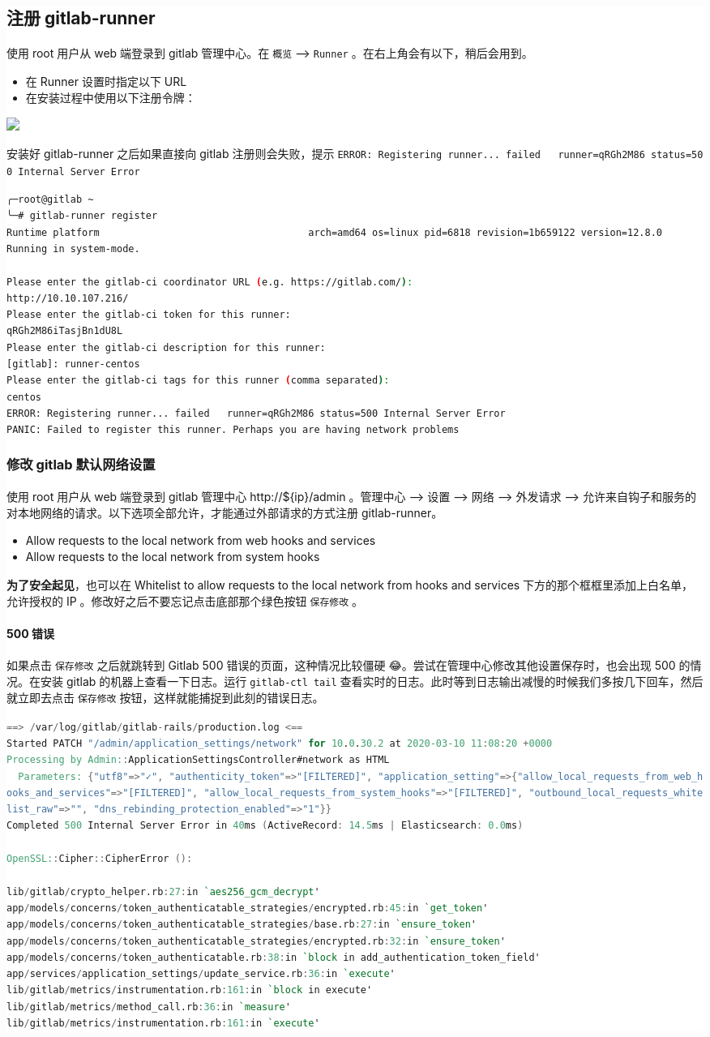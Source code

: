 ## 注册 gitlab-runner

使用 root 用户从 web 端登录到 gitlab 管理中心。在 `概览` --> `Runner` 。在右上角会有以下，稍后会用到。

- 在 Runner 设置时指定以下 URL
- 在安装过程中使用以下注册令牌：

![](https://p.k8s.li/20200310202057916.png)

安装好 gitlab-runner 之后如果直接向 gitlab 注册则会失败，提示 `ERROR: Registering runner... failed   runner=qRGh2M86 status=500 Internal Server Error`

```bash
╭─root@gitlab ~
╰─# gitlab-runner register
Runtime platform                                    arch=amd64 os=linux pid=6818 revision=1b659122 version=12.8.0
Running in system-mode.

Please enter the gitlab-ci coordinator URL (e.g. https://gitlab.com/):
http://10.10.107.216/
Please enter the gitlab-ci token for this runner:
qRGh2M86iTasjBn1dU8L
Please enter the gitlab-ci description for this runner:
[gitlab]: runner-centos
Please enter the gitlab-ci tags for this runner (comma separated):
centos
ERROR: Registering runner... failed   runner=qRGh2M86 status=500 Internal Server Error
PANIC: Failed to register this runner. Perhaps you are having network problems
```

### 修改 gitlab 默认网络设置

使用 root 用户从 web 端登录到 gitlab 管理中心 http://${ip}/admin 。管理中心 --> 设置 --> 网络 –> 外发请求 –> 允许来自钩子和服务的对本地网络的请求。以下选项全部允许，才能通过外部请求的方式注册 gitlab-runner。

- Allow requests to the local network from web hooks and services
- Allow requests to the local network from system hooks

**为了安全起见**，也可以在 Whitelist to allow requests to the local network from hooks and services 下方的那个框框里添加上白名单，允许授权的 IP 。修改好之后不要忘记点击底部那个绿色按钮 `保存修改` 。

#### 500 错误

如果点击 `保存修改` 之后就跳转到 Gitlab 500 错误的页面，这种情况比较僵硬 😂。尝试在管理中心修改其他设置保存时，也会出现 500 的情况。在安装 gitlab 的机器上查看一下日志。运行 `gitlab-ctl tail` 查看实时的日志。此时等到日志输出减慢的时候我们多按几下回车，然后就立即去点击 `保存修改`  按钮，这样就能捕捉到此刻的错误日志。

```verilog
==> /var/log/gitlab/gitlab-rails/production.log <==
Started PATCH "/admin/application_settings/network" for 10.0.30.2 at 2020-03-10 11:08:20 +0000
Processing by Admin::ApplicationSettingsController#network as HTML
  Parameters: {"utf8"=>"✓", "authenticity_token"=>"[FILTERED]", "application_setting"=>{"allow_local_requests_from_web_hooks_and_services"=>"[FILTERED]", "allow_local_requests_from_system_hooks"=>"[FILTERED]", "outbound_local_requests_whitelist_raw"=>"", "dns_rebinding_protection_enabled"=>"1"}}
Completed 500 Internal Server Error in 40ms (ActiveRecord: 14.5ms | Elasticsearch: 0.0ms)

OpenSSL::Cipher::CipherError ():

lib/gitlab/crypto_helper.rb:27:in `aes256_gcm_decrypt'
app/models/concerns/token_authenticatable_strategies/encrypted.rb:45:in `get_token'
app/models/concerns/token_authenticatable_strategies/base.rb:27:in `ensure_token'
app/models/concerns/token_authenticatable_strategies/encrypted.rb:32:in `ensure_token'
app/models/concerns/token_authenticatable.rb:38:in `block in add_authentication_token_field'
app/services/application_settings/update_service.rb:36:in `execute'
lib/gitlab/metrics/instrumentation.rb:161:in `block in execute'
lib/gitlab/metrics/method_call.rb:36:in `measure'
lib/gitlab/metrics/instrumentation.rb:161:in `execute'
```

[shell]: shell